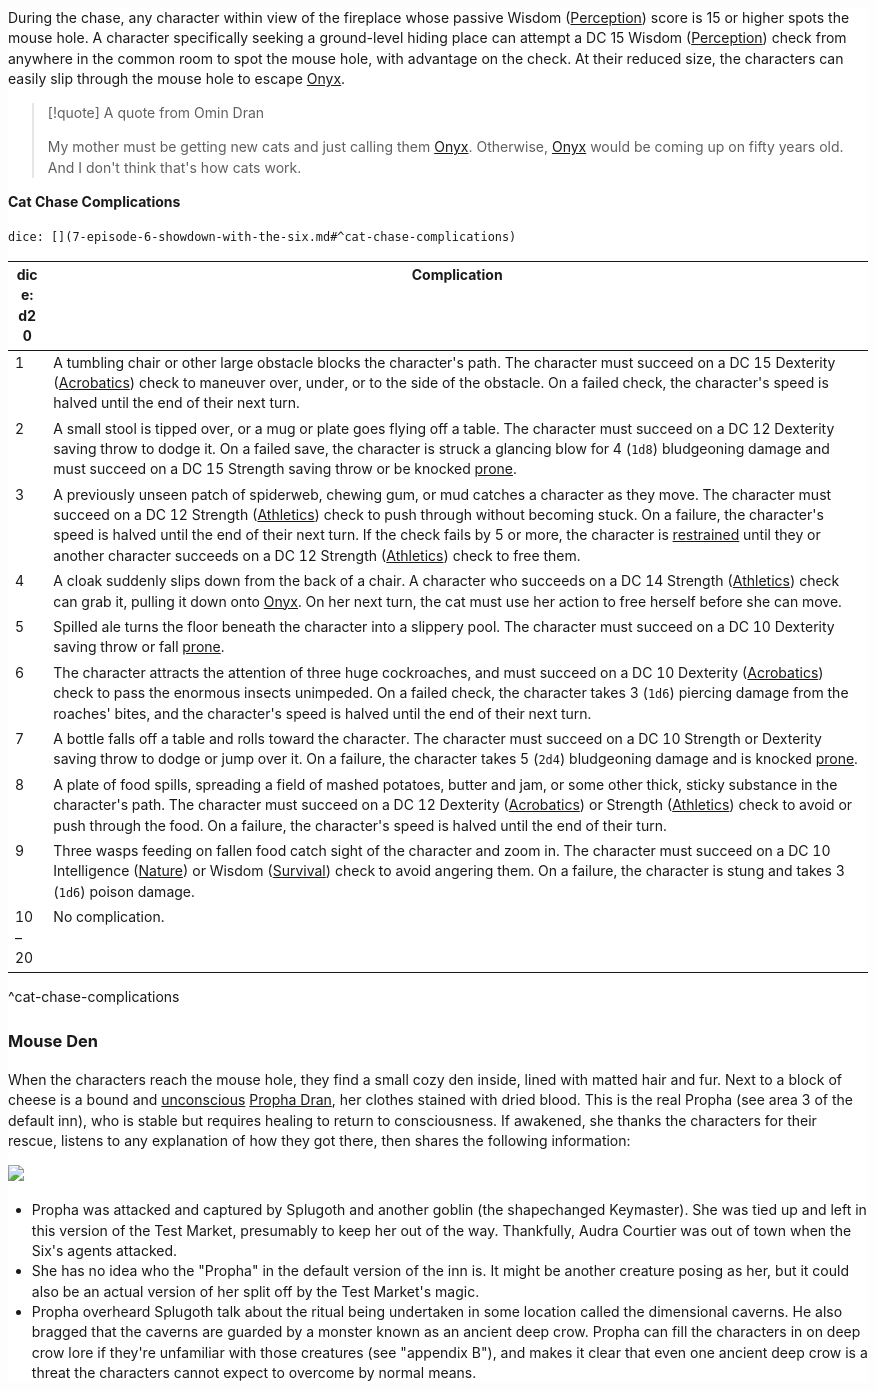 During the chase, any character within view of the fireplace whose passive Wisdom ([Perception](Mechanics/Rules/skills.md#Perception)) score is 15 or higher spots the mouse hole. A character specifically seeking a ground-level hiding place can attempt a DC 15 Wisdom ([Perception](Mechanics/Rules/skills.md#Perception)) check from anywhere in the common room to spot the mouse hole, with advantage on the check. At their reduced size, the characters can easily slip through the mouse hole to escape [Onyx](Mechanics/bestiary/npc/onyx-oow.md).

> [!quote] A quote from Omin Dran  
> 
> My mother must be getting new cats and just calling them [Onyx](Mechanics/bestiary/npc/onyx-oow.md). Otherwise, [Onyx](Mechanics/bestiary/npc/onyx-oow.md) would be coming up on fifty years old. And I don't think that's how cats work.

**Cat Chase Complications**

`dice: [](7-episode-6-showdown-with-the-six.md#^cat-chase-complications)`

| dice: d20 | Complication |
|-----------|--------------|
| 1 | A tumbling chair or other large obstacle blocks the character's path. The character must succeed on a DC 15 Dexterity ([Acrobatics](Mechanics/Rules/skills.md#Acrobatics)) check to maneuver over, under, or to the side of the obstacle. On a failed check, the character's speed is halved until the end of their next turn. |
| 2 | A small stool is tipped over, or a mug or plate goes flying off a table. The character must succeed on a DC 12 Dexterity saving throw to dodge it. On a failed save, the character is struck a glancing blow for 4 (`1d8`) bludgeoning damage and must succeed on a DC 15 Strength saving throw or be knocked [prone](Mechanics/Rules/conditions.md#Prone). |
| 3 | A previously unseen patch of spiderweb, chewing gum, or mud catches a character as they move. The character must succeed on a DC 12 Strength ([Athletics](Mechanics/Rules/skills.md#Athletics)) check to push through without becoming stuck. On a failure, the character's speed is halved until the end of their next turn. If the check fails by 5 or more, the character is [restrained](Mechanics/Rules/conditions.md#Restrained) until they or another character succeeds on a DC 12 Strength ([Athletics](Mechanics/Rules/skills.md#Athletics)) check to free them. |
| 4 | A cloak suddenly slips down from the back of a chair. A character who succeeds on a DC 14 Strength ([Athletics](Mechanics/Rules/skills.md#Athletics)) check can grab it, pulling it down onto [Onyx](Mechanics/bestiary/npc/onyx-oow.md). On her next turn, the cat must use her action to free herself before she can move. |
| 5 | Spilled ale turns the floor beneath the character into a slippery pool. The character must succeed on a DC 10 Dexterity saving throw or fall [prone](Mechanics/Rules/conditions.md#Prone). |
| 6 | The character attracts the attention of three huge cockroaches, and must succeed on a DC 10 Dexterity ([Acrobatics](Mechanics/Rules/skills.md#Acrobatics)) check to pass the enormous insects unimpeded. On a failed check, the character takes 3 (`1d6`) piercing damage from the roaches' bites, and the character's speed is halved until the end of their next turn. |
| 7 | A bottle falls off a table and rolls toward the character. The character must succeed on a DC 10 Strength or Dexterity saving throw to dodge or jump over it. On a failure, the character takes 5 (`2d4`) bludgeoning damage and is knocked [prone](Mechanics/Rules/conditions.md#Prone). |
| 8 | A plate of food spills, spreading a field of mashed potatoes, butter and jam, or some other thick, sticky substance in the character's path. The character must succeed on a DC 12 Dexterity ([Acrobatics](Mechanics/Rules/skills.md#Acrobatics)) or Strength ([Athletics](Mechanics/Rules/skills.md#Athletics)) check to avoid or push through the food. On a failure, the character's speed is halved until the end of their turn. |
| 9 | Three wasps feeding on fallen food catch sight of the character and zoom in. The character must succeed on a DC 10 Intelligence ([Nature](Mechanics/Rules/skills.md#Nature)) or Wisdom ([Survival](Mechanics/Rules/skills.md#Survival)) check to avoid angering them. On a failure, the character is stung and takes 3 (`1d6`) poison damage. |
| 10–20 | No complication. |
^cat-chase-complications

### Mouse Den

When the characters reach the mouse hole, they find a small cozy den inside, lined with matted hair and fur. Next to a block of cheese is a bound and [unconscious](Mechanics/Rules/conditions.md#Unconscious) [Propha Dran](Mechanics/bestiary/npc/prophetess-dran-ai.md), her clothes stained with dried blood. This is the real Propha (see area 3 of the default inn), who is stable but requires healing to return to consciousness. If awakened, she thanks the characters for their rescue, listens to any explanation of how they got there, then shares the following information:

![](https://raw.githubusercontent.com/5etools-mirror-3/5etools-img/main/adventure/OoW/095-04-51.webp#center)

- Propha was attacked and captured by Splugoth and another goblin (the shapechanged Keymaster). She was tied up and left in this version of the Test Market, presumably to keep her out of the way. Thankfully, Audra Courtier was out of town when the Six's agents attacked.  
- She has no idea who the "Propha" in the default version of the inn is. It might be another creature posing as her, but it could also be an actual version of her split off by the Test Market's magic.  
- Propha overheard Splugoth talk about the ritual being undertaken in some location called the dimensional caverns. He also bragged that the caverns are guarded by a monster known as an ancient deep crow. Propha can fill the characters in on deep crow lore if they're unfamiliar with those creatures (see "appendix B"), and makes it clear that even one ancient deep crow is a threat the characters cannot expect to overcome by normal means.  
